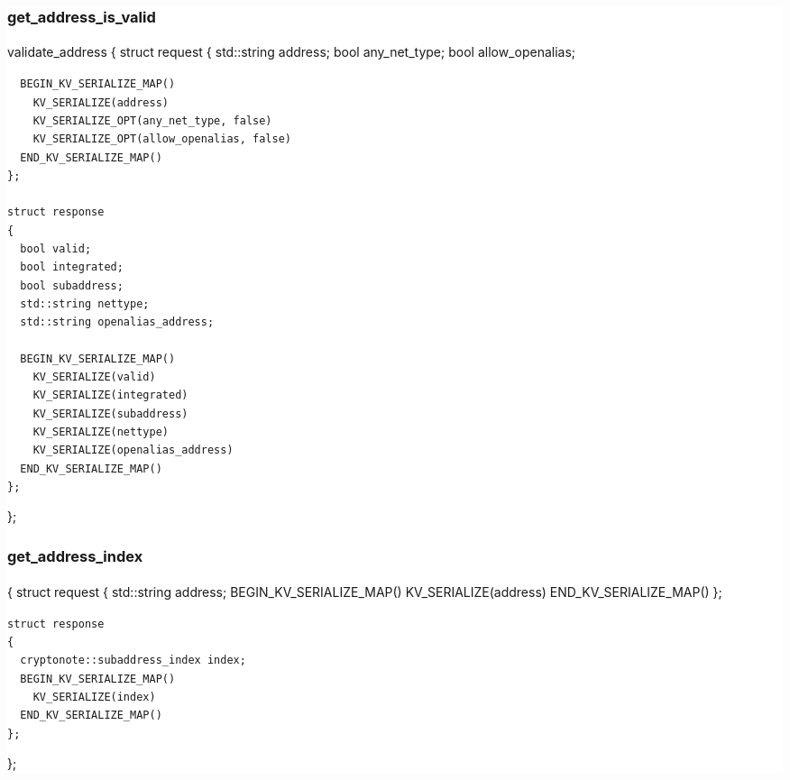 ### get_address_is_valid
validate_address
  {
    struct request
    {
      std::string address;
      bool any_net_type;
      bool allow_openalias;

      BEGIN_KV_SERIALIZE_MAP()
        KV_SERIALIZE(address)
        KV_SERIALIZE_OPT(any_net_type, false)
        KV_SERIALIZE_OPT(allow_openalias, false)
      END_KV_SERIALIZE_MAP()
    };

    struct response
    {
      bool valid;
      bool integrated;
      bool subaddress;
      std::string nettype;
      std::string openalias_address;

      BEGIN_KV_SERIALIZE_MAP()
        KV_SERIALIZE(valid)
        KV_SERIALIZE(integrated)
        KV_SERIALIZE(subaddress)
        KV_SERIALIZE(nettype)
        KV_SERIALIZE(openalias_address)
      END_KV_SERIALIZE_MAP()
    };
  };

### get_address_index
  {
    struct request
    {
      std::string address;
      BEGIN_KV_SERIALIZE_MAP()
        KV_SERIALIZE(address)
      END_KV_SERIALIZE_MAP()
    };

    struct response
    {
      cryptonote::subaddress_index index;
      BEGIN_KV_SERIALIZE_MAP()
        KV_SERIALIZE(index)
      END_KV_SERIALIZE_MAP()
    };
  };
